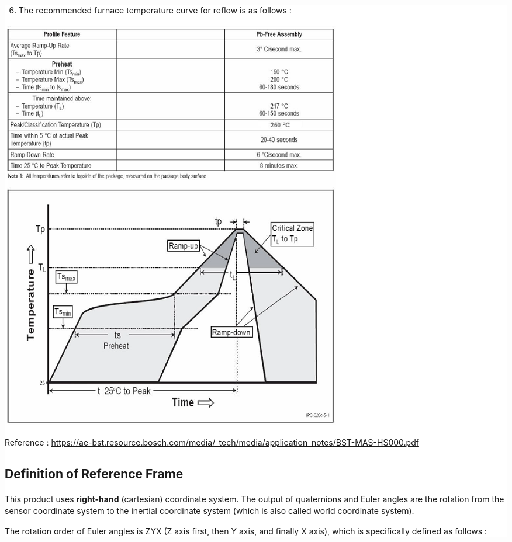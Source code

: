6. The recommended furnace temperature curve for reflow is as follows :

![](common_figures/soldering3.png)





Reference : https://ae-bst.resource.bosch.com/media/_tech/media/application_notes/BST-MAS-HS000.pdf


## Definition of Reference Frame

This product uses **right-hand** (cartesian) coordinate system. The output of quaternions and Euler angles are the rotation from the sensor coordinate system to the inertial coordinate system (which is also called world coordinate system). 

The rotation order of Euler angles  is ZYX (Z axis first, then Y axis, and finally X axis), which is specifically defined as follows :
